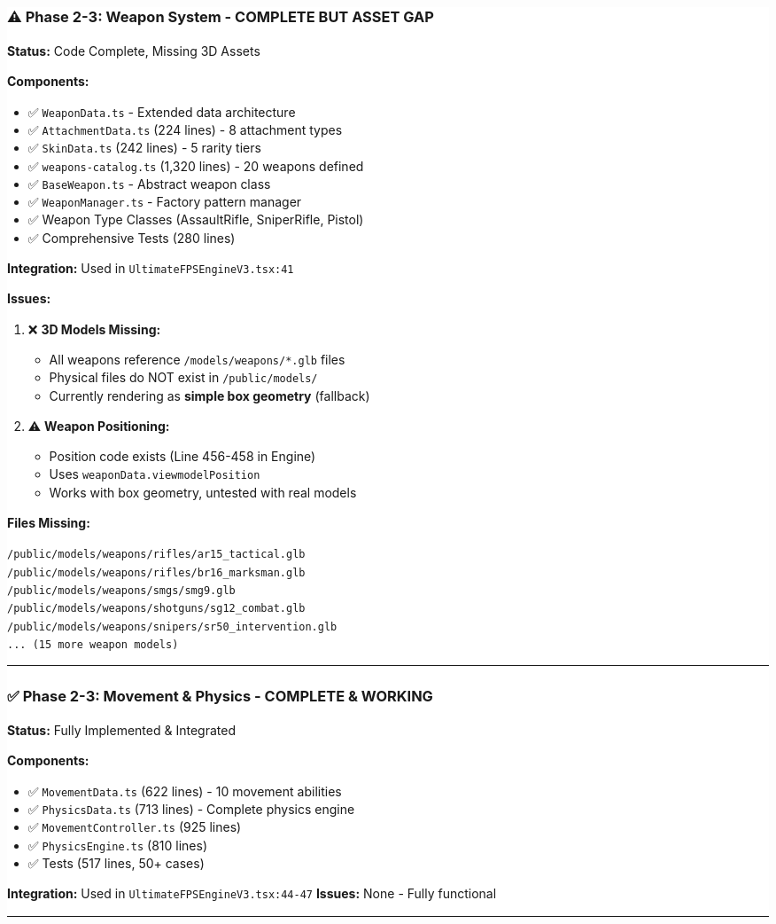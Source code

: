 
### ⚠️ **Phase 2-3: Weapon System** - **COMPLETE BUT ASSET GAP**

**Status:** Code Complete, Missing 3D Assets

**Components:**
- ✅ `WeaponData.ts` - Extended data architecture
- ✅ `AttachmentData.ts` (224 lines) - 8 attachment types
- ✅ `SkinData.ts` (242 lines) - 5 rarity tiers
- ✅ `weapons-catalog.ts` (1,320 lines) - 20 weapons defined
- ✅ `BaseWeapon.ts` - Abstract weapon class
- ✅ `WeaponManager.ts` - Factory pattern manager
- ✅ Weapon Type Classes (AssaultRifle, SniperRifle, Pistol)
- ✅ Comprehensive Tests (280 lines)

**Integration:** Used in `UltimateFPSEngineV3.tsx:41`

**Issues:**
1. ❌ **3D Models Missing:**
   - All weapons reference `/models/weapons/*.glb` files
   - Physical files do NOT exist in `/public/models/`
   - Currently rendering as **simple box geometry** (fallback)

2. ⚠️ **Weapon Positioning:**
   - Position code exists (Line 456-458 in Engine)
   - Uses `weaponData.viewmodelPosition`
   - Works with box geometry, untested with real models

**Files Missing:**
```
/public/models/weapons/rifles/ar15_tactical.glb
/public/models/weapons/rifles/br16_marksman.glb
/public/models/weapons/smgs/smg9.glb
/public/models/weapons/shotguns/sg12_combat.glb
/public/models/weapons/snipers/sr50_intervention.glb
... (15 more weapon models)
```

---

### ✅ **Phase 2-3: Movement & Physics** - **COMPLETE & WORKING**

**Status:** Fully Implemented & Integrated

**Components:**
- ✅ `MovementData.ts` (622 lines) - 10 movement abilities
- ✅ `PhysicsData.ts` (713 lines) - Complete physics engine
- ✅ `MovementController.ts` (925 lines)
- ✅ `PhysicsEngine.ts` (810 lines)
- ✅ Tests (517 lines, 50+ cases)

**Integration:** Used in `UltimateFPSEngineV3.tsx:44-47`
**Issues:** None - Fully functional

---